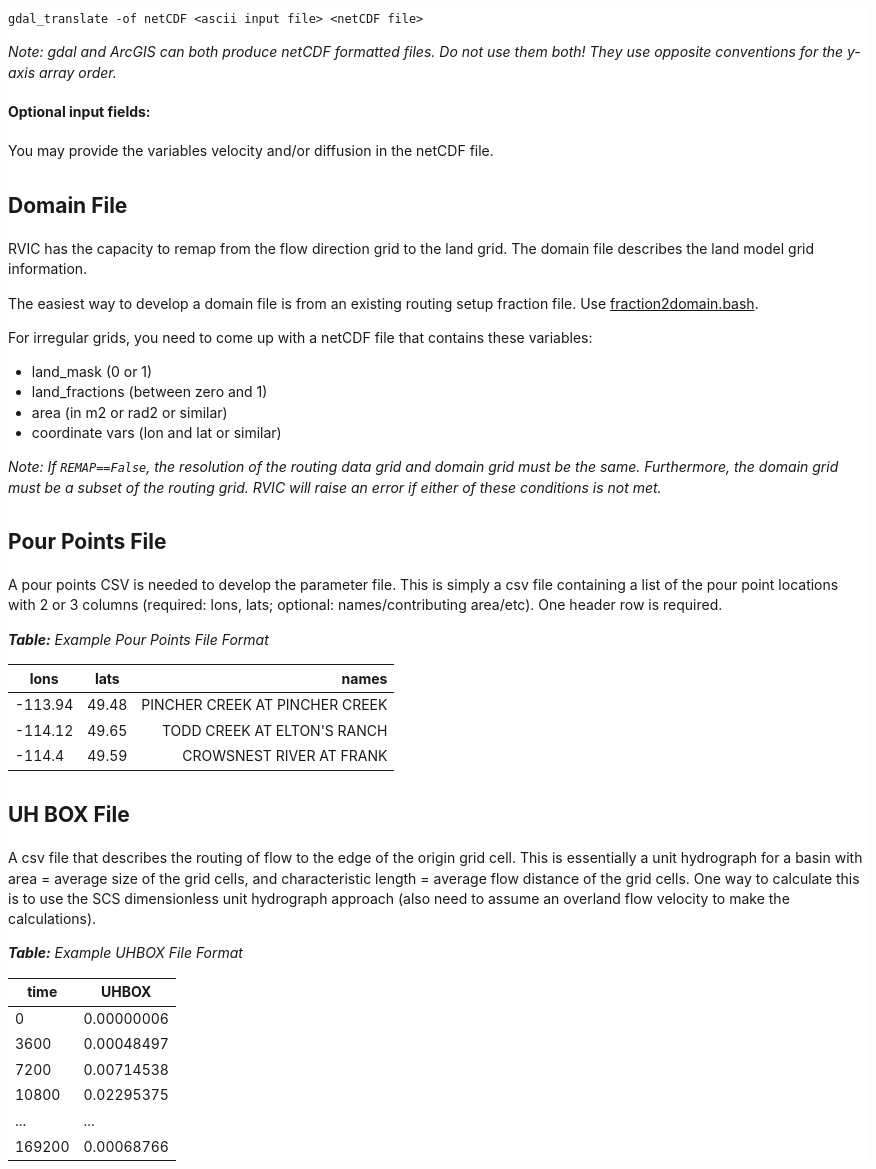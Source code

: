 `gdal_translate -of netCDF <ascii input file> <netCDF file>`

*Note: gdal and ArcGIS can both produce netCDF formatted files.  Do not use them both!  They use opposite conventions for the y-axis array order.*

#### Optional input fields:
You may provide the variables velocity and/or diffusion in the netCDF file.

## Domain File
RVIC has the capacity to remap from the flow direction grid to the land grid.  The domain file describes the land model grid information.

The easiest way to develop a domain file is from an existing routing setup fraction file.  Use [fraction2domain.bash](https://github.com/UW-Hydro/RVIC/blob/master/tools/fraction2domain.bash).

For irregular grids, you need to come up with a netCDF file that contains these variables:

- land_mask (0 or 1)
- land_fractions (between zero and 1)
- area (in m2 or rad2 or similar)
- coordinate vars (lon and lat or similar)

*Note: If `REMAP==False`, the resolution of the routing data grid and domain grid must be the same.  Furthermore, the domain grid must be a subset of the routing grid.  RVIC will raise an error if either of these conditions is not met.*

## Pour Points File
A pour points CSV is needed to develop the parameter file.  This is simply a csv file containing a list of the pour point locations with 2 or 3 columns (required: lons, lats; optional: names/contributing area/etc).  One header row is required.

***Table:*** *Example Pour Points File Format*

| lons          |  lats         |names                          |
| ------------- |:-------------:| -----:                        |
| -113.94       |  49.48        |PINCHER CREEK AT PINCHER CREEK |
| -114.12       |  49.65        |TODD CREEK AT ELTON'S RANCH    |
| -114.4        |  49.59        |CROWSNEST RIVER AT FRANK       |

## UH BOX File
A csv file that describes the routing of flow to the edge of the origin grid cell. This is essentially a unit hydrograph for a basin with area = average size of the grid cells, and characteristic length = average flow distance of the grid cells. One way to calculate this is to use the SCS dimensionless unit hydrograph approach (also need to assume an overland flow velocity to make the calculations).

***Table:*** *Example UHBOX File Format*

| time          |  UHBOX      |
| ------------- |-------------|
| 0             |  0.00000006 |
| 3600          |  0.00048497 |
| 7200          |  0.00714538 |
| 10800         |  0.02295375 |
| ...           |  ...        |
| 169200        |  0.00068766 |
